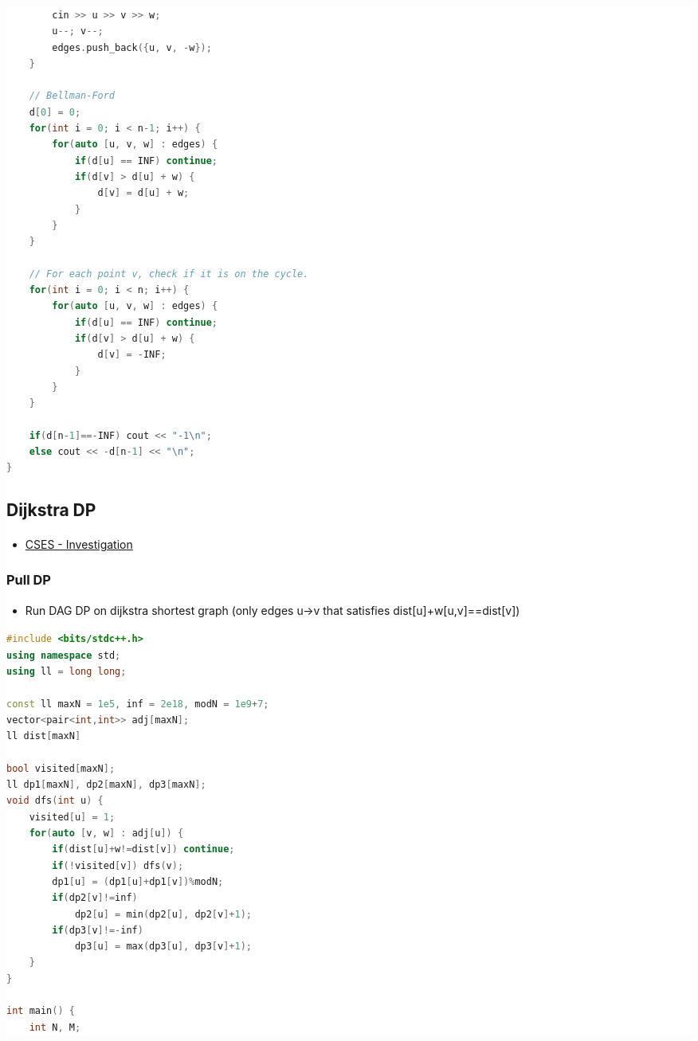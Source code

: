 ```cpp
        cin >> u >> v >> w;
        u--; v--;
        edges.push_back({u, v, -w});
    }
 
    // Bellman-Ford
    d[0] = 0;
    for(int i = 0; i < n-1; i++) {
        for(auto [u, v, w] : edges) {
            if(d[u] == INF) continue;
            if(d[v] > d[u] + w) {
                d[v] = d[u] + w;
            }
        }
    }
 
    // For each point v, check if it is on the cycle.
    for(int i = 0; i < n; i++) {
        for(auto [u, v, w] : edges) {
            if(d[u] == INF) continue;
            if(d[v] > d[u] + w) {
                d[v] = -INF;
            }
        }
    }
    
    if(d[n-1]==-INF) cout << "-1\n";
    else cout << -d[n-1] << "\n";
}
```

## Dijkstra DP
- [CSES - Investigation](https://cses.fi/problemset/task/1202/)

### Pull DP
- Run DAG DP on dijkstra shortest graph (only edges u→v that satisfies dist[u]+w[u,v]==dist[v])
```cpp
#include <bits/stdc++.h>
using namespace std;
using ll = long long;
 
const ll maxN = 1e5, inf = 2e18, modN = 1e9+7;
vector<pair<int,int>> adj[maxN];
ll dist[maxN]
 
bool visited[maxN];
ll dp1[maxN], dp2[maxN], dp3[maxN];
void dfs(int u) {
    visited[u] = 1;
    for(auto [v, w] : adj[u]) {
        if(dist[u]+w!=dist[v]) continue;
        if(!visited[v]) dfs(v);
        dp1[u] = (dp1[u]+dp1[v])%modN; 
        if(dp2[v]!=inf)
            dp2[u] = min(dp2[u], dp2[v]+1);
        if(dp3[v]!=-inf) 
            dp3[u] = max(dp3[u], dp3[v]+1);
    }
}
 
int main() {
    int N, M;
```